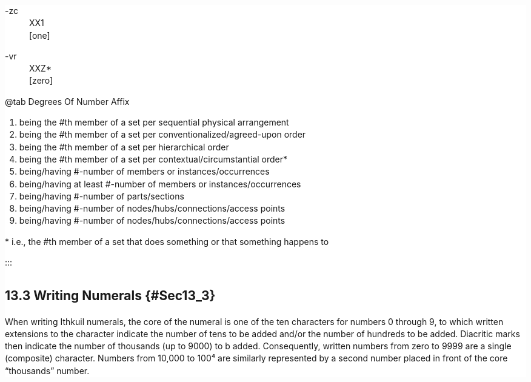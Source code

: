 <div class="tablo">

<dl class="gloss">
    <dt>-zc</dt>
    <dd><abbr>XX1</abbr></dd>
    <dd>[one]</dd>
</dl>
<dl class="gloss">
    <dt>-vr</dt>
    <dd><abbr>XXZ</abbr>*</dd>
    <dd>[zero]</dd>
</dl>

</div>

@tab Degrees Of Number Affix

1. being the #th member of a set per sequential physical arrangement
2. being the #th member of a set per conventionalized/agreed-upon order
3. being the #th member of a set per hierarchical order
4. being the #th member of a set per contextual/circumstantial order\*
5. being/having #-number of members or instances/occurrences
6. being/having at least #-number of members or instances/occurrences
7. being/having #-number of parts/sections
8. being/having #-number of nodes/hubs/connections/access points
9. being/having #-number of nodes/hubs/connections/access points

\* i.e., the #th member of a set that does something or that something happens to

:::

## 13.3 Writing Numerals {#Sec13_3}

When writing Ithkuil numerals, the core of the numeral is one of the ten characters for numbers 0 through 9, to which written extensions to the character indicate the number of tens to be added and/or the number of hundreds to be added. Diacritic marks then indicate the number of thousands (up to 9000) to b added. Consequently, written numbers from zero to 9999 are a single (composite) character. Numbers from 10,000 to 100⁴ are similarly represented by a second number placed in front of the core “thousands” number.

<figure>
